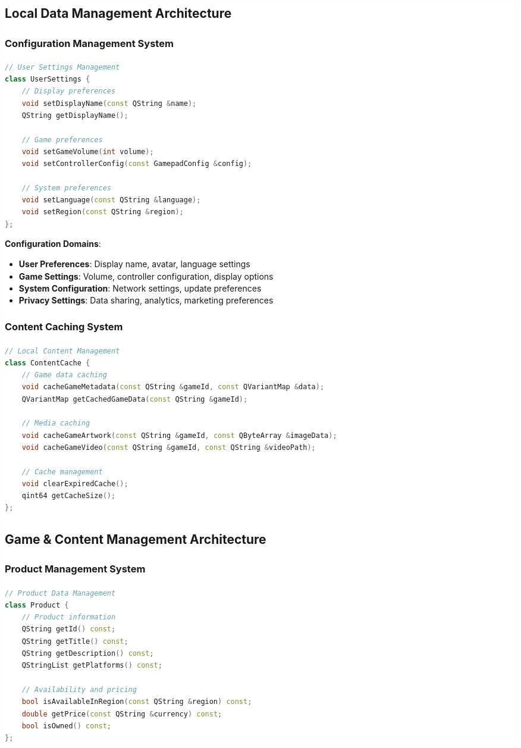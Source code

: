 ## Local Data Management Architecture

### **Configuration Management System**
```cpp
// User Settings Management
class UserSettings {
    // Display preferences
    void setDisplayName(const QString &name);
    QString getDisplayName();
    
    // Game preferences
    void setGameVolume(int volume);
    void setControllerConfig(const GamepadConfig &config);
    
    // System preferences
    void setLanguage(const QString &language);
    void setRegion(const QString &region);
};
```

**Configuration Domains**:
- **User Preferences**: Display name, avatar, language settings
- **Game Settings**: Volume, controller configuration, display options
- **System Configuration**: Network settings, update preferences
- **Privacy Settings**: Data sharing, analytics, marketing preferences

### **Content Caching System**
```cpp
// Local Content Management
class ContentCache {
    // Game data caching
    void cacheGameMetadata(const QString &gameId, const QVariantMap &data);
    QVariantMap getCachedGameData(const QString &gameId);
    
    // Media caching
    void cacheGameArtwork(const QString &gameId, const QByteArray &imageData);
    void cacheGameVideo(const QString &gameId, const QString &videoPath);
    
    // Cache management
    void clearExpiredCache();
    qint64 getCacheSize();
};
```

## Game & Content Management Architecture

### **Product Management System**
```cpp
// Product Data Management
class Product {
    // Product information
    QString getId() const;
    QString getTitle() const;
    QString getDescription() const;
    QStringList getPlatforms() const;
    
    // Availability and pricing
    bool isAvailableInRegion(const QString &region) const;
    double getPrice(const QString &currency) const;
    bool isOwned() const;
};

```